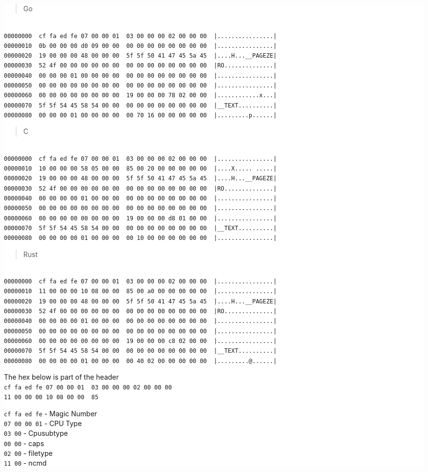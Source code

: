 > Go

```

00000000  cf fa ed fe 07 00 00 01  03 00 00 00 02 00 00 00  |................|
00000010  0b 00 00 00 d0 09 00 00  00 00 00 00 00 00 00 00  |................|
00000020  19 00 00 00 48 00 00 00  5f 5f 50 41 47 45 5a 45  |....H...__PAGEZE|
00000030  52 4f 00 00 00 00 00 00  00 00 00 00 00 00 00 00  |RO..............|
00000040  00 00 00 01 00 00 00 00  00 00 00 00 00 00 00 00  |................|
00000050  00 00 00 00 00 00 00 00  00 00 00 00 00 00 00 00  |................|
00000060  00 00 00 00 00 00 00 00  19 00 00 00 78 02 00 00  |............x...|
00000070  5f 5f 54 45 58 54 00 00  00 00 00 00 00 00 00 00  |__TEXT..........|
00000080  00 00 00 01 00 00 00 00  00 70 16 00 00 00 00 00  |.........p......|
```

> C

```

00000000  cf fa ed fe 07 00 00 01  03 00 00 00 02 00 00 00  |................|
00000010  10 00 00 00 58 05 00 00  85 00 20 00 00 00 00 00  |....X..... .....|
00000020  19 00 00 00 48 00 00 00  5f 5f 50 41 47 45 5a 45  |....H...__PAGEZE|
00000030  52 4f 00 00 00 00 00 00  00 00 00 00 00 00 00 00  |RO..............|
00000040  00 00 00 00 01 00 00 00  00 00 00 00 00 00 00 00  |................|
00000050  00 00 00 00 00 00 00 00  00 00 00 00 00 00 00 00  |................|
00000060  00 00 00 00 00 00 00 00  19 00 00 00 d8 01 00 00  |................|
00000070  5f 5f 54 45 58 54 00 00  00 00 00 00 00 00 00 00  |__TEXT..........|
00000080  00 00 00 00 01 00 00 00  00 10 00 00 00 00 00 00  |................|
```

> Rust

```

00000000  cf fa ed fe 07 00 00 01  03 00 00 00 02 00 00 00  |................|
00000010  11 00 00 00 10 08 00 00  85 00 a0 00 00 00 00 00  |................|
00000020  19 00 00 00 48 00 00 00  5f 5f 50 41 47 45 5a 45  |....H...__PAGEZE|
00000030  52 4f 00 00 00 00 00 00  00 00 00 00 00 00 00 00  |RO..............|
00000040  00 00 00 00 01 00 00 00  00 00 00 00 00 00 00 00  |................|
00000050  00 00 00 00 00 00 00 00  00 00 00 00 00 00 00 00  |................|
00000060  00 00 00 00 00 00 00 00  19 00 00 00 c8 02 00 00  |................|
00000070  5f 5f 54 45 58 54 00 00  00 00 00 00 00 00 00 00  |__TEXT..........|
00000080  00 00 00 00 01 00 00 00  00 40 02 00 00 00 00 00  |.........@......|
```

The hex below is part of the header  
`cf fa ed fe 07 00 00 01  03 00 00 00 02 00 00 00`  
`11 00 00 00 10 08 00 00  85`  

`cf fa ed fe` -  Magic Number  
`07 00 00 01` - CPU Type  
`03 00` - Cpusubtype  
`00 00` - caps  
`02 00` - filetype  
`11 00` - ncmd
